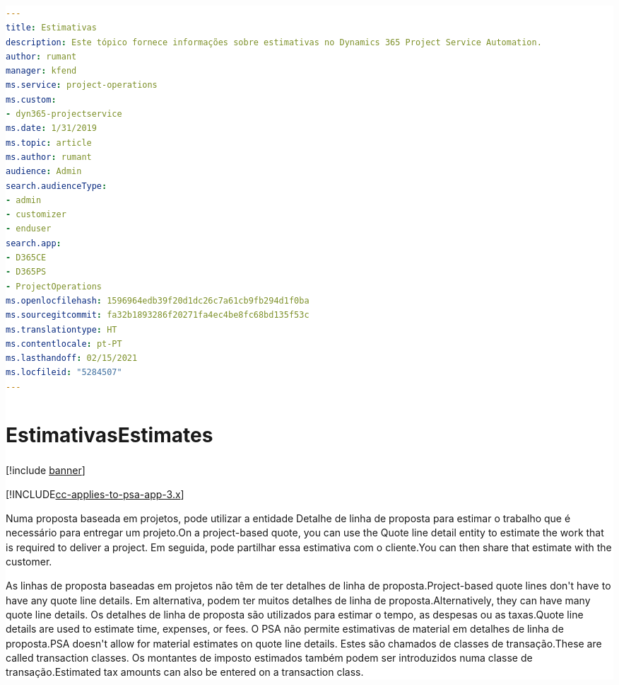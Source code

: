 ```yaml
---
title: Estimativas
description: Este tópico fornece informações sobre estimativas no Dynamics 365 Project Service Automation.
author: rumant
manager: kfend
ms.service: project-operations
ms.custom:
- dyn365-projectservice
ms.date: 1/31/2019
ms.topic: article
ms.author: rumant
audience: Admin
search.audienceType:
- admin
- customizer
- enduser
search.app:
- D365CE
- D365PS
- ProjectOperations
ms.openlocfilehash: 1596964edb39f20d1dc26c7a61cb9fb294d1f0ba
ms.sourcegitcommit: fa32b1893286f20271fa4ec4be8fc68bd135f53c
ms.translationtype: HT
ms.contentlocale: pt-PT
ms.lasthandoff: 02/15/2021
ms.locfileid: "5284507"
---
```

# <a name="estimates"></a><span data-ttu-id="7d8e9-103">Estimativas</span><span class="sxs-lookup"><span data-stu-id="7d8e9-103">Estimates</span></span>

[!include [banner](../includes/psa-now-project-operations.md)]

[!INCLUDE[cc-applies-to-psa-app-3.x](../includes/cc-applies-to-psa-app-3x.md)]

<span data-ttu-id="7d8e9-104">Numa proposta baseada em projetos, pode utilizar a entidade Detalhe de linha de proposta para estimar o trabalho que é necessário para entregar um projeto.</span><span class="sxs-lookup"><span data-stu-id="7d8e9-104">On a project-based quote, you can use the Quote line detail entity to estimate the work that is required to deliver a project.</span></span> <span data-ttu-id="7d8e9-105">Em seguida, pode partilhar essa estimativa com o cliente.</span><span class="sxs-lookup"><span data-stu-id="7d8e9-105">You can then share that estimate with the customer.</span></span>

<span data-ttu-id="7d8e9-106">As linhas de proposta baseadas em projetos não têm de ter detalhes de linha de proposta.</span><span class="sxs-lookup"><span data-stu-id="7d8e9-106">Project-based quote lines don't have to have any quote line details.</span></span> <span data-ttu-id="7d8e9-107">Em alternativa, podem ter muitos detalhes de linha de proposta.</span><span class="sxs-lookup"><span data-stu-id="7d8e9-107">Alternatively, they can have many quote line details.</span></span> <span data-ttu-id="7d8e9-108">Os detalhes de linha de proposta são utilizados para estimar o tempo, as despesas ou as taxas.</span><span class="sxs-lookup"><span data-stu-id="7d8e9-108">Quote line details are used to estimate time, expenses, or fees.</span></span> <span data-ttu-id="7d8e9-109">O PSA não permite estimativas de material em detalhes de linha de proposta.</span><span class="sxs-lookup"><span data-stu-id="7d8e9-109">PSA doesn't allow for material estimates on quote line details.</span></span> <span data-ttu-id="7d8e9-110">Estes são chamados de classes de transação.</span><span class="sxs-lookup"><span data-stu-id="7d8e9-110">These are called transaction classes.</span></span> <span data-ttu-id="7d8e9-111">Os montantes de imposto estimados também podem ser introduzidos numa classe de transação.</span><span class="sxs-lookup"><span data-stu-id="7d8e9-111">Estimated tax amounts can also be entered on a transaction class.</span></span>
